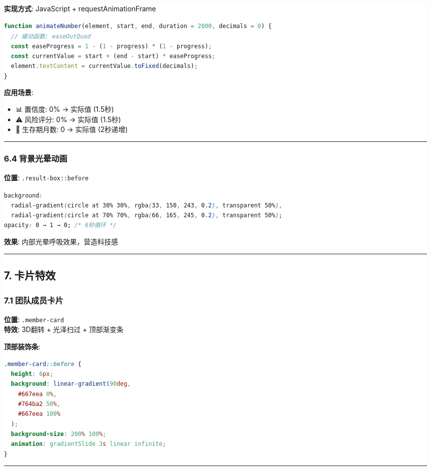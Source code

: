 **实现方式**: JavaScript + requestAnimationFrame

```javascript
function animateNumber(element, start, end, duration = 2000, decimals = 0) {
  // 缓动函数: easeOutQuad
  const easeProgress = 1 - (1 - progress) * (1 - progress);
  const currentValue = start + (end - start) * easeProgress;
  element.textContent = currentValue.toFixed(decimals);
}
```

**应用场景**:
- 📊 置信度: 0% → 实际值 (1.5秒)
- ⚠️ 风险评分: 0% → 实际值 (1.5秒)
- 📅 生存期月数: 0 → 实际值 (2秒递增)

---

### 6.4 背景光晕动画

**位置**: `.result-box::before`

```css
background: 
  radial-gradient(circle at 30% 30%, rgba(33, 150, 243, 0.2), transparent 50%),
  radial-gradient(circle at 70% 70%, rgba(66, 165, 245, 0.2), transparent 50%);
opacity: 0 → 1 → 0; /* 6秒循环 */
```

**效果**: 内部光晕呼吸效果，营造科技感

---

## 7. 卡片特效

### 7.1 团队成员卡片

**位置**: `.member-card`  
**特效**: 3D翻转 + 光泽扫过 + 顶部渐变条

**顶部装饰条**:
```css
.member-card::before {
  height: 6px;
  background: linear-gradient(90deg, 
    #667eea 0%, 
    #764ba2 50%, 
    #667eea 100%
  );
  background-size: 200% 100%;
  animation: gradientSlide 3s linear infinite;
}
```

---
